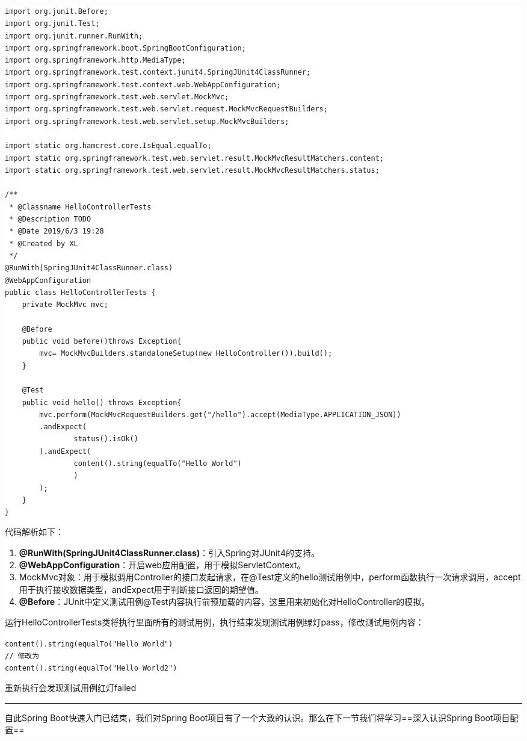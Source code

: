 ```
import org.junit.Before;
import org.junit.Test;
import org.junit.runner.RunWith;
import org.springframework.boot.SpringBootConfiguration;
import org.springframework.http.MediaType;
import org.springframework.test.context.junit4.SpringJUnit4ClassRunner;
import org.springframework.test.context.web.WebAppConfiguration;
import org.springframework.test.web.servlet.MockMvc;
import org.springframework.test.web.servlet.request.MockMvcRequestBuilders;
import org.springframework.test.web.servlet.setup.MockMvcBuilders;

import static org.hamcrest.core.IsEqual.equalTo;
import static org.springframework.test.web.servlet.result.MockMvcResultMatchers.content;
import static org.springframework.test.web.servlet.result.MockMvcResultMatchers.status;

/**
 * @Classname HelloControllerTests
 * @Description TODO
 * @Date 2019/6/3 19:28
 * @Created by XL
 */
@RunWith(SpringJUnit4ClassRunner.class)
@WebAppConfiguration
public class HelloControllerTests {
    private MockMvc mvc;

    @Before
    public void before()throws Exception{
        mvc= MockMvcBuilders.standaloneSetup(new HelloController()).build();
    }

    @Test
    public void hello() throws Exception{
        mvc.perform(MockMvcRequestBuilders.get("/hello").accept(MediaType.APPLICATION_JSON))
        .andExpect(
                status().isOk()
        ).andExpect(
                content().string(equalTo("Hello World")
                )
        );
    }
}

```
代码解析如下：
1. **@RunWith(SpringJUnit4ClassRunner.class)**：引入Spring对JUnit4的支持。
2. **@WebAppConfiguration**：开启web应用配置，用于模拟ServletContext。
3. MockMvc对象：用于模拟调用Controller的接口发起请求，在@Test定义的hello测试用例中，perform函数执行一次请求调用，accept用于执行接收数据类型，andExpect用于判断接口返回的期望值。
4. **@Before**：JUnit中定义测试用例@Test内容执行前预加载的内容，这里用来初始化对HelloController的模拟。

运行HelloControllerTests类将执行里面所有的测试用例，执行结束发现测试用例绿灯pass，修改测试用例内容：

```
content().string(equalTo("Hello World")
// 修改为
content().string(equalTo("Hello World2")
```
重新执行会发现测试用例红灯failed


---

自此Spring Boot快速入门已结束，我们对Spring Boot项目有了一个大致的认识。那么在下一节我们将学习==深入认识Spring Boot项目配置==